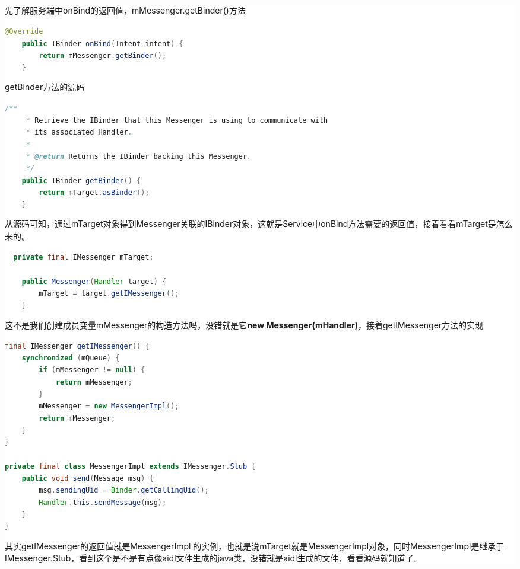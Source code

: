先了解服务端中onBind的返回值，mMessenger.getBinder()方法

```java
@Override
    public IBinder onBind(Intent intent) {
        return mMessenger.getBinder();
    }
```

getBinder方法的源码

```java
/**
     * Retrieve the IBinder that this Messenger is using to communicate with
     * its associated Handler.
     * 
     * @return Returns the IBinder backing this Messenger.
     */
    public IBinder getBinder() {
        return mTarget.asBinder();
    }
```

从源码可知，通过mTarget对象得到Messenger关联的IBinder对象，这就是Service中onBind方法需要的返回值，接着看看mTarget是怎么来的。

```java
  private final IMessenger mTarget;

    public Messenger(Handler target) {
        mTarget = target.getIMessenger();
    }
```

这不是我们创建成员变量mMessenger的构造方法吗，没错就是它**new Messenger(mHandler)**，接着getIMessenger方法的实现

```java
final IMessenger getIMessenger() {
    synchronized (mQueue) {
        if (mMessenger != null) {
            return mMessenger;
        }
        mMessenger = new MessengerImpl();
        return mMessenger;
    }
}

private final class MessengerImpl extends IMessenger.Stub {
    public void send(Message msg) {
        msg.sendingUid = Binder.getCallingUid();
        Handler.this.sendMessage(msg);
    }
}
```

 其实getIMessenger的返回值就是MessengerImpl 的实例，也就是说mTarget就是MessengerImpl对象，同时MessengerImpl是继承于IMessenger.Stub，看到这个是不是有点像aidl文件生成的java类，没错就是aidl生成的文件，看看源码就知道了。
